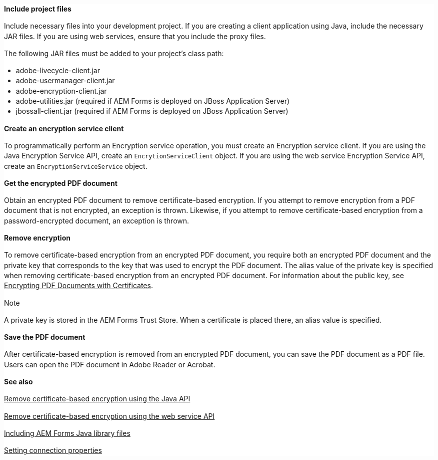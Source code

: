 **Include project files**

Include necessary files into your development project. If you are creating a client application using Java, include the necessary JAR files. If you are using web services, ensure that you include the proxy files.

The following JAR files must be added to your project’s class path:

* adobe-livecycle-client.jar
* adobe-usermanager-client.jar
* adobe-encryption-client.jar
* adobe-utilities.jar (required if AEM Forms is deployed on JBoss Application Server)
* jbossall-client.jar (required if AEM Forms is deployed on JBoss Application Server)

**Create an encryption service client**

To programmatically perform an Encryption service operation, you must create an Encryption service client. If you are using the Java Encryption Service API, create an `EncrytionServiceClient` object. If you are using the web service Encryption Service API, create an `EncryptionServiceService` object.

**Get the encrypted PDF document**

Obtain an encrypted PDF document to remove certificate-based encryption. If you attempt to remove encryption from a PDF document that is not encrypted, an exception is thrown. Likewise, if you attempt to remove certificate-based encryption from a password-encrypted document, an exception is thrown.

**Remove encryption**

To remove certificate-based encryption from an encrypted PDF document, you require both an encrypted PDF document and the private key that corresponds to the key that was used to encrypt the PDF document. The alias value of the private key is specified when removing certificate-based encryption from an encrypted PDF document. For information about the public key, see [Encrypting PDF Documents with Certificates](encrypting-decrypting-pdf-documents.md#encrypting-pdf-documents-with-certificates).

>[!NOTE]
>
>A private key is stored in the AEM Forms Trust Store. When a certificate is placed there, an alias value is specified.

**Save the PDF document**

After certificate-based encryption is removed from an encrypted PDF document, you can save the PDF document as a PDF file. Users can open the PDF document in Adobe Reader or Acrobat.

**See also**

[Remove certificate-based encryption using the Java API](encrypting-decrypting-pdf-documents.md#remove-certificate-based-encryption-using-the-java-api)

[Remove certificate-based encryption using the web service API](encrypting-decrypting-pdf-documents.md#remove-certificate-based-encryption-using-the-web-service-api)

[Including AEM Forms Java library files](/help/forms/developing/invoking-aem-forms-using-java.md#including-aem-forms-java-library-files)

[Setting connection properties](/help/forms/developing/invoking-aem-forms-using-java.md#setting-connection-properties)
